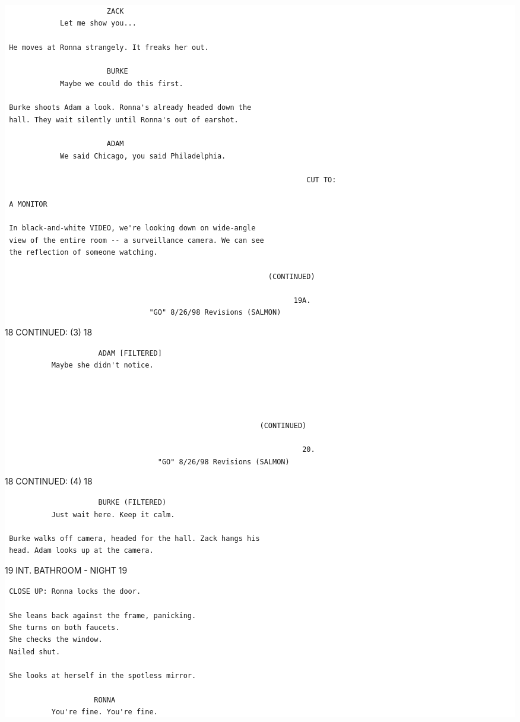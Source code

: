                             ZACK
                 Let me show you...

     He moves at Ronna strangely. It freaks her out.

                            BURKE
                 Maybe we could do this first.

     Burke shoots Adam a look. Ronna's already headed down the
     hall. They wait silently until Ronna's out of earshot.

                            ADAM
                 We said Chicago, you said Philadelphia.

                                                                           CUT TO:

     A MONITOR

     In black-and-white VIDEO, we're looking down on wide-angle
     view of the entire room -- a surveillance camera. We can see
     the reflection of someone watching.

                                                                  (CONTINUED)

                                                                        19A.
                                      "GO" 8/26/98 Revisions (SALMON)
18   CONTINUED: (3)                                                        18


                          ADAM [FILTERED]
               Maybe she didn't notice.




                                                                (CONTINUED)

                                                                          20.
                                        "GO" 8/26/98 Revisions (SALMON)
18   CONTINUED: (4)                                                         18


                          BURKE (FILTERED)
               Just wait here. Keep it calm.

     Burke walks off camera, headed for the hall. Zack hangs his
     head. Adam looks up at the camera.


19   INT. BATHROOM - NIGHT                                                  19

     CLOSE UP: Ronna locks the door.

     She leans back against the frame, panicking.
     She turns on both faucets.
     She checks the window.
     Nailed shut.

     She looks at herself in the spotless mirror.

                         RONNA
               You're fine. You're fine.
